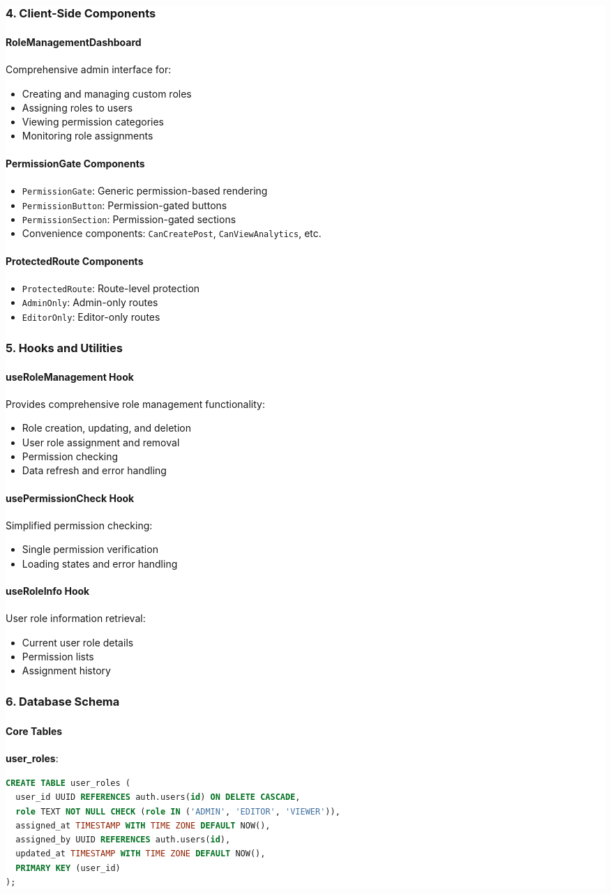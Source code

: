 ### 4. Client-Side Components

#### RoleManagementDashboard
Comprehensive admin interface for:
- Creating and managing custom roles
- Assigning roles to users
- Viewing permission categories
- Monitoring role assignments

#### PermissionGate Components
- `PermissionGate`: Generic permission-based rendering
- `PermissionButton`: Permission-gated buttons
- `PermissionSection`: Permission-gated sections
- Convenience components: `CanCreatePost`, `CanViewAnalytics`, etc.

#### ProtectedRoute Components
- `ProtectedRoute`: Route-level protection
- `AdminOnly`: Admin-only routes
- `EditorOnly`: Editor-only routes

### 5. Hooks and Utilities

#### useRoleManagement Hook
Provides comprehensive role management functionality:
- Role creation, updating, and deletion
- User role assignment and removal
- Permission checking
- Data refresh and error handling

#### usePermissionCheck Hook
Simplified permission checking:
- Single permission verification
- Loading states and error handling

#### useRoleInfo Hook
User role information retrieval:
- Current user role details
- Permission lists
- Assignment history

### 6. Database Schema

#### Core Tables

**user_roles**:
```sql
CREATE TABLE user_roles (
  user_id UUID REFERENCES auth.users(id) ON DELETE CASCADE,
  role TEXT NOT NULL CHECK (role IN ('ADMIN', 'EDITOR', 'VIEWER')),
  assigned_at TIMESTAMP WITH TIME ZONE DEFAULT NOW(),
  assigned_by UUID REFERENCES auth.users(id),
  updated_at TIMESTAMP WITH TIME ZONE DEFAULT NOW(),
  PRIMARY KEY (user_id)
);
```
